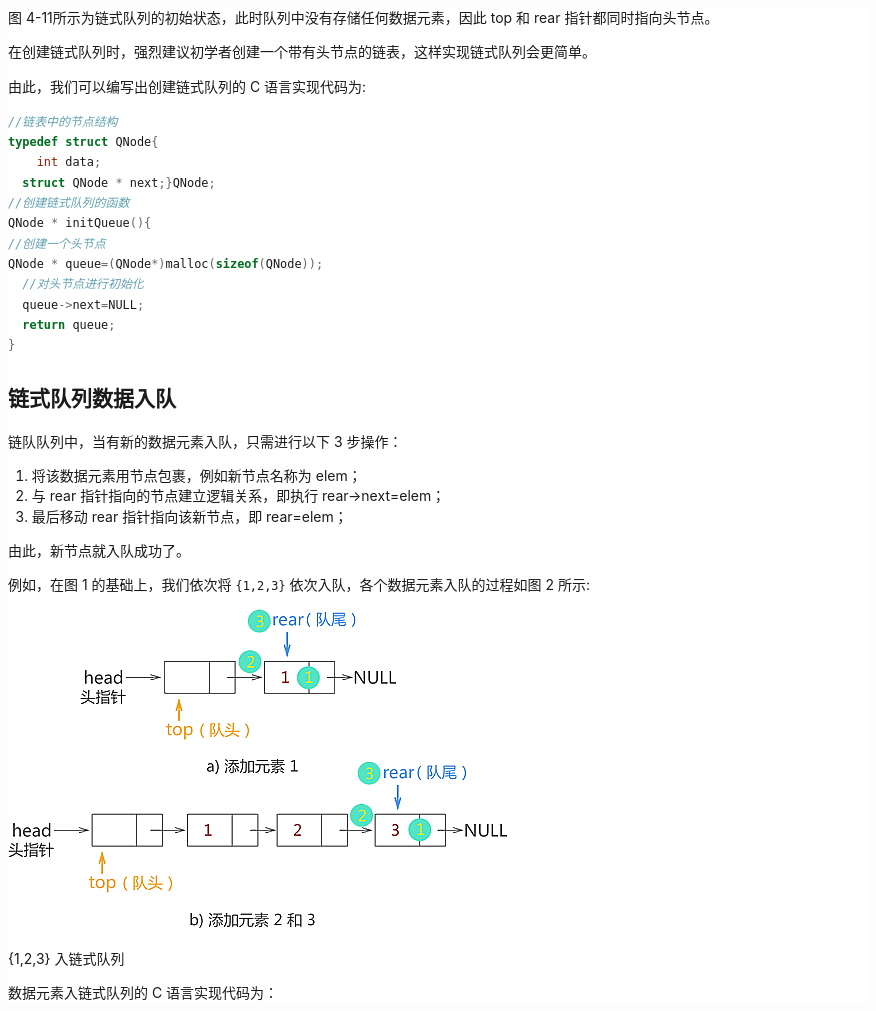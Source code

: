 图 4-11所示为链式队列的初始状态，此时队列中没有存储任何数据元素，因此 top 和 rear 指针都同时指向头节点。

在创建链式队列时，强烈建议初学者创建一个带有头节点的链表，这样实现链式队列会更简单。

由此，我们可以编写出创建链式队列的 C 语言实现代码为:

```c
//链表中的节点结构
typedef struct QNode{    
	int data;    
  struct QNode * next;}QNode;
//创建链式队列的函数
QNode * initQueue(){    
//创建一个头节点    
QNode * queue=(QNode*)malloc(sizeof(QNode));    
  //对头节点进行初始化    
  queue->next=NULL;    
  return queue;
}
```

## 链式队列数据入队

链队队列中，当有新的数据元素入队，只需进行以下 3 步操作：

1. 将该数据元素用节点包裹，例如新节点名称为 elem；
2. 与 rear 指针指向的节点建立逻辑关系，即执行 rear->next=elem；
3. 最后移动 rear 指针指向该新节点，即 rear=elem；

由此，新节点就入队成功了。

例如，在图 1 的基础上，我们依次将 `{1,2,3}` 依次入队，各个数据元素入队的过程如图 2 所示:

![{1,2,3} 入链式队列](./assets/1I5396159-1.gif)

 {1,2,3} 入链式队列

数据元素入链式队列的 C 语言实现代码为：
